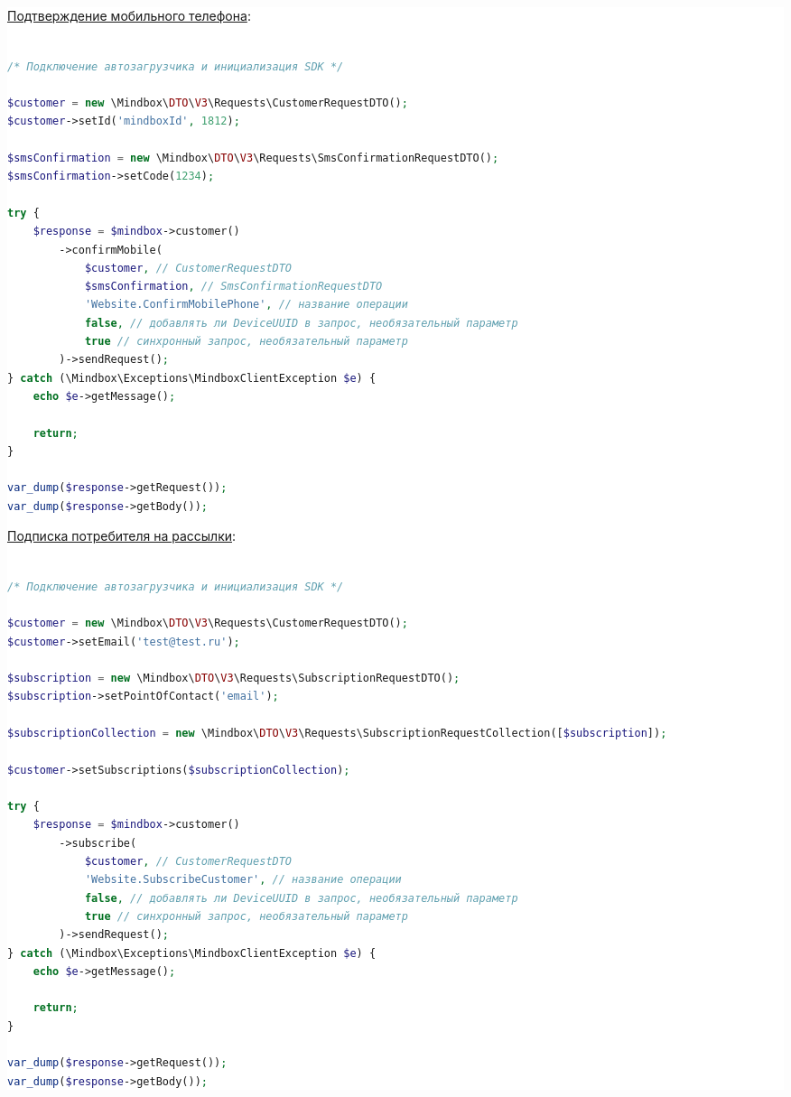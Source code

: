 [Подтверждение мобильного телефона](https://developers.mindbox.ru/docs/подтверждение-мобильного-телефона):

``` php

/* Подключение автозагрузчика и инициализация SDK */

$customer = new \Mindbox\DTO\V3\Requests\CustomerRequestDTO();
$customer->setId('mindboxId', 1812);

$smsConfirmation = new \Mindbox\DTO\V3\Requests\SmsConfirmationRequestDTO();
$smsConfirmation->setCode(1234);

try {
    $response = $mindbox->customer()
        ->confirmMobile(
            $customer, // CustomerRequestDTO
            $smsConfirmation, // SmsConfirmationRequestDTO
            'Website.ConfirmMobilePhone', // название операции
            false, // добавлять ли DeviceUUID в запрос, необязательный параметр
            true // синхронный запрос, необязательный параметр
        )->sendRequest();
} catch (\Mindbox\Exceptions\MindboxClientException $e) {
    echo $e->getMessage();

    return;
}

var_dump($response->getRequest());
var_dump($response->getBody());
```

[Подписка потребителя на рассылки](https://developers.mindbox.ru/v3.0/docs/json):

``` php

/* Подключение автозагрузчика и инициализация SDK */

$customer = new \Mindbox\DTO\V3\Requests\CustomerRequestDTO();
$customer->setEmail('test@test.ru');

$subscription = new \Mindbox\DTO\V3\Requests\SubscriptionRequestDTO();
$subscription->setPointOfContact('email');

$subscriptionCollection = new \Mindbox\DTO\V3\Requests\SubscriptionRequestCollection([$subscription]);

$customer->setSubscriptions($subscriptionCollection);

try {
    $response = $mindbox->customer()
        ->subscribe(
            $customer, // CustomerRequestDTO
            'Website.SubscribeCustomer', // название операции
            false, // добавлять ли DeviceUUID в запрос, необязательный параметр
            true // синхронный запрос, необязательный параметр
        )->sendRequest();
} catch (\Mindbox\Exceptions\MindboxClientException $e) {
    echo $e->getMessage();

    return;
}

var_dump($response->getRequest());
var_dump($response->getBody());
```